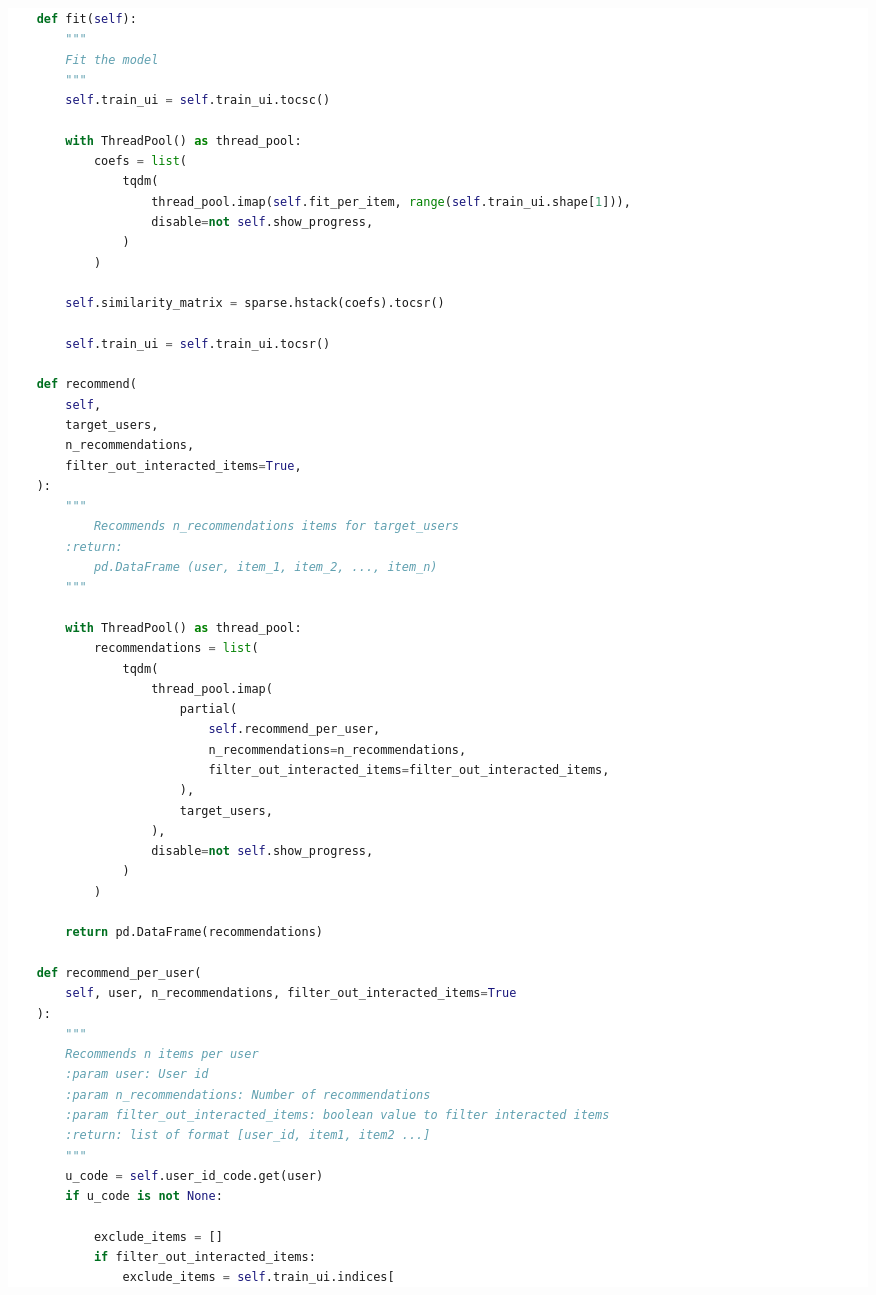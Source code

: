 ```python id="URqedoMcnyUB"
    def fit(self):
        """
        Fit the model
        """
        self.train_ui = self.train_ui.tocsc()

        with ThreadPool() as thread_pool:
            coefs = list(
                tqdm(
                    thread_pool.imap(self.fit_per_item, range(self.train_ui.shape[1])),
                    disable=not self.show_progress,
                )
            )

        self.similarity_matrix = sparse.hstack(coefs).tocsr()

        self.train_ui = self.train_ui.tocsr()

    def recommend(
        self,
        target_users,
        n_recommendations,
        filter_out_interacted_items=True,
    ):
        """
            Recommends n_recommendations items for target_users
        :return:
            pd.DataFrame (user, item_1, item_2, ..., item_n)
        """

        with ThreadPool() as thread_pool:
            recommendations = list(
                tqdm(
                    thread_pool.imap(
                        partial(
                            self.recommend_per_user,
                            n_recommendations=n_recommendations,
                            filter_out_interacted_items=filter_out_interacted_items,
                        ),
                        target_users,
                    ),
                    disable=not self.show_progress,
                )
            )

        return pd.DataFrame(recommendations)

    def recommend_per_user(
        self, user, n_recommendations, filter_out_interacted_items=True
    ):
        """
        Recommends n items per user
        :param user: User id
        :param n_recommendations: Number of recommendations
        :param filter_out_interacted_items: boolean value to filter interacted items
        :return: list of format [user_id, item1, item2 ...]
        """
        u_code = self.user_id_code.get(user)
        if u_code is not None:

            exclude_items = []
            if filter_out_interacted_items:
                exclude_items = self.train_ui.indices[
```